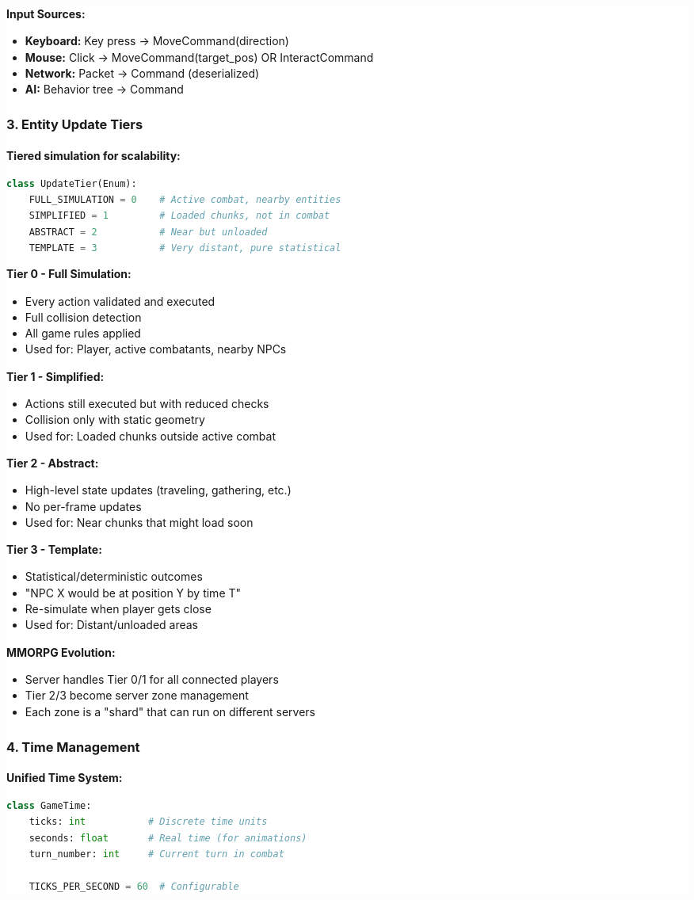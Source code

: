 **Input Sources:**
- **Keyboard:** Key press → MoveCommand(direction)
- **Mouse:** Click → MoveCommand(target_pos) OR InteractCommand
- **Network:** Packet → Command (deserialized)
- **AI:** Behavior tree → Command

### 3. Entity Update Tiers

**Tiered simulation for scalability:**

```python
class UpdateTier(Enum):
    FULL_SIMULATION = 0    # Active combat, nearby entities
    SIMPLIFIED = 1         # Loaded chunks, not in combat
    ABSTRACT = 2           # Near but unloaded
    TEMPLATE = 3           # Very distant, pure statistical
```

**Tier 0 - Full Simulation:**
- Every action validated and executed
- Full collision detection
- All game rules applied
- Used for: Player, active combatants, nearby NPCs

**Tier 1 - Simplified:**
- Actions still executed but with reduced checks
- Collision only with static geometry
- Used for: Loaded chunks outside active combat

**Tier 2 - Abstract:**
- High-level state updates (traveling, gathering, etc.)
- No per-frame updates
- Used for: Near chunks that might load soon

**Tier 3 - Template:**
- Statistical/deterministic outcomes
- "NPC X would be at position Y by time T"
- Re-simulate when player gets close
- Used for: Distant/unloaded areas

**MMORPG Evolution:**
- Server handles Tier 0/1 for all connected players
- Tier 2/3 become server zone management
- Each zone is a "shard" that can run on different servers

### 4. Time Management

**Unified Time System:**
```python
class GameTime:
    ticks: int           # Discrete time units
    seconds: float       # Real time (for animations)
    turn_number: int     # Current turn in combat

    TICKS_PER_SECOND = 60  # Configurable
```
